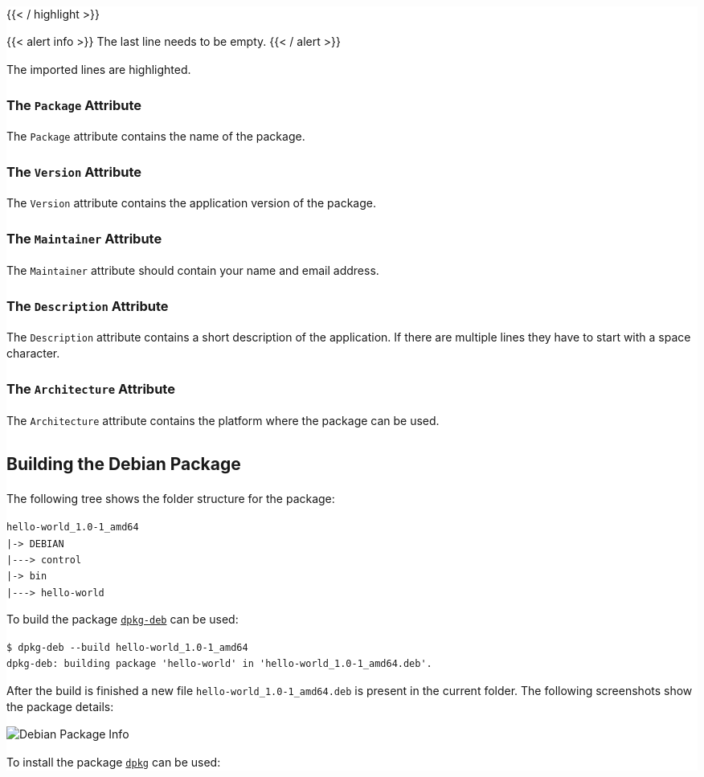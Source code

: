 {{< / highlight >}}

{{< alert info >}}
The last line needs to be empty.
{{< / alert >}}

The imported lines are highlighted.

### The `Package` Attribute

The `Package` attribute contains the name of the package.

### The `Version` Attribute

The `Version` attribute contains the application version of the package.

### The `Maintainer` Attribute

The `Maintainer` attribute should contain your name and email address.

### The `Description` Attribute

The `Description` attribute contains a short description of the application.
If there are multiple lines they have to start with a space character.

### The `Architecture` Attribute

The `Architecture` attribute contains the platform where the package can be used.

## Building the Debian Package

The following tree shows the folder structure for the package:

```
hello-world_1.0-1_amd64
|-> DEBIAN
|---> control
|-> bin
|---> hello-world
```

To build the package [`dpkg-deb`](http://man7.org/linux/man-pages/man1/dpkg-deb.1.html) can be used:

```console
$ dpkg-deb --build hello-world_1.0-1_amd64
dpkg-deb: building package 'hello-world' in 'hello-world_1.0-1_amd64.deb'.
```

After the build is finished a new file `hello-world_1.0-1_amd64.deb` is present in the current folder.
The following screenshots show the package details:

![Debian Package Info](/screenshots/rust-deb-package-info.png)

To install the package [`dpkg`](http://man7.org/linux/man-pages/man1/dpkg.1.html) can be used:
